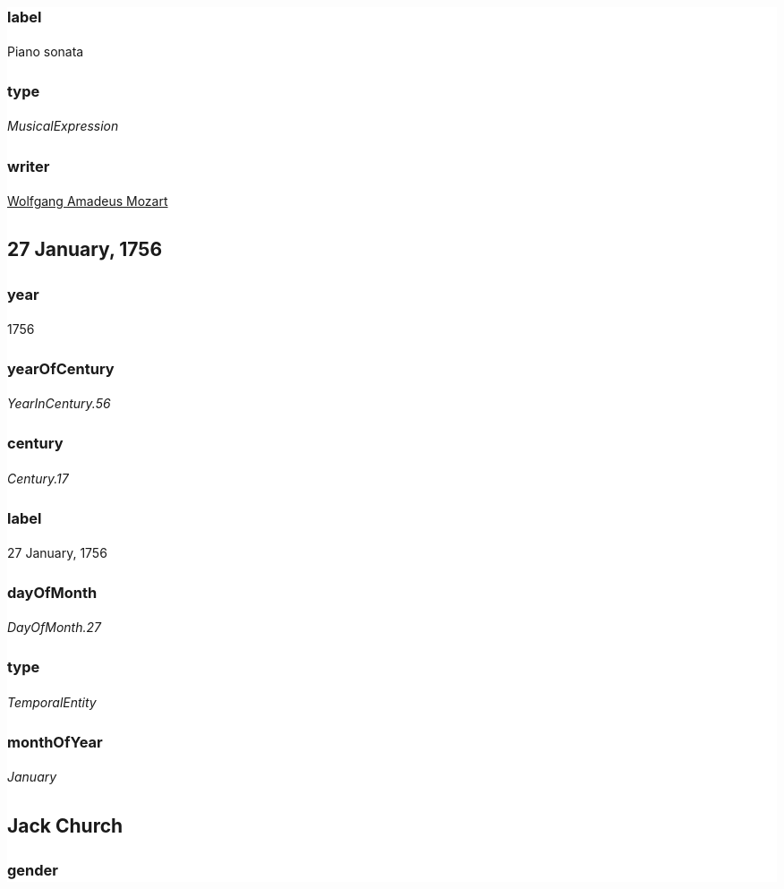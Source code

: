 ### label


Piano sonata

### type


*MusicalExpression*

### writer


[Wolfgang Amadeus Mozart](#Wolfgang-Amadeus-Mozart)

## 27 January, 1756

### year


1756

### yearOfCentury


*YearInCentury.56*

### century


*Century.17*

### label


27 January, 1756

### dayOfMonth


*DayOfMonth.27*

### type


*TemporalEntity*

### monthOfYear


*January*

## Jack Church

### gender
